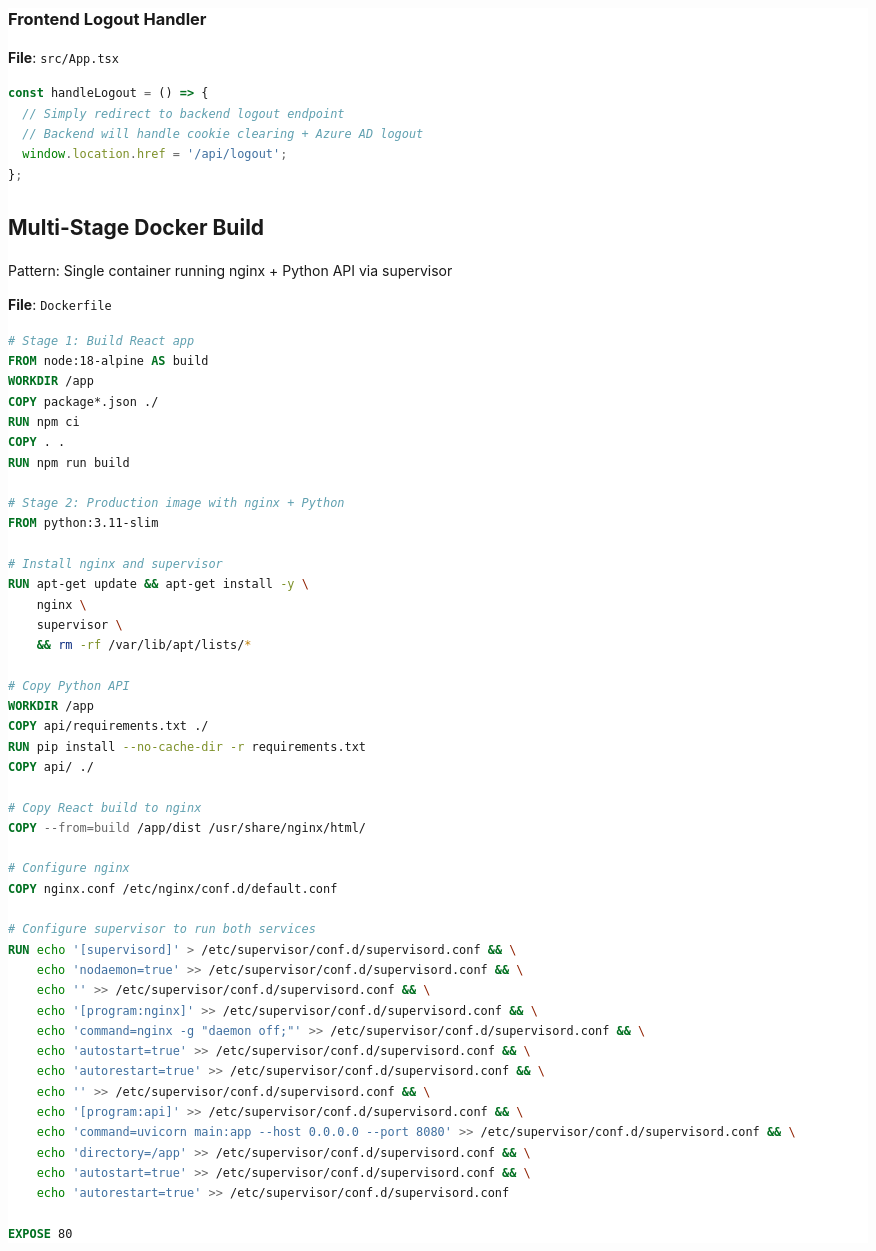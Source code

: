 ### Frontend Logout Handler

**File**: `src/App.tsx`

```typescript
const handleLogout = () => {
  // Simply redirect to backend logout endpoint
  // Backend will handle cookie clearing + Azure AD logout
  window.location.href = '/api/logout';
};
```

## Multi-Stage Docker Build

Pattern: Single container running nginx + Python API via supervisor

**File**: `Dockerfile`

```dockerfile
# Stage 1: Build React app
FROM node:18-alpine AS build
WORKDIR /app
COPY package*.json ./
RUN npm ci
COPY . .
RUN npm run build

# Stage 2: Production image with nginx + Python
FROM python:3.11-slim

# Install nginx and supervisor
RUN apt-get update && apt-get install -y \
    nginx \
    supervisor \
    && rm -rf /var/lib/apt/lists/*

# Copy Python API
WORKDIR /app
COPY api/requirements.txt ./
RUN pip install --no-cache-dir -r requirements.txt
COPY api/ ./

# Copy React build to nginx
COPY --from=build /app/dist /usr/share/nginx/html/

# Configure nginx
COPY nginx.conf /etc/nginx/conf.d/default.conf

# Configure supervisor to run both services
RUN echo '[supervisord]' > /etc/supervisor/conf.d/supervisord.conf && \
    echo 'nodaemon=true' >> /etc/supervisor/conf.d/supervisord.conf && \
    echo '' >> /etc/supervisor/conf.d/supervisord.conf && \
    echo '[program:nginx]' >> /etc/supervisor/conf.d/supervisord.conf && \
    echo 'command=nginx -g "daemon off;"' >> /etc/supervisor/conf.d/supervisord.conf && \
    echo 'autostart=true' >> /etc/supervisor/conf.d/supervisord.conf && \
    echo 'autorestart=true' >> /etc/supervisor/conf.d/supervisord.conf && \
    echo '' >> /etc/supervisor/conf.d/supervisord.conf && \
    echo '[program:api]' >> /etc/supervisor/conf.d/supervisord.conf && \
    echo 'command=uvicorn main:app --host 0.0.0.0 --port 8080' >> /etc/supervisor/conf.d/supervisord.conf && \
    echo 'directory=/app' >> /etc/supervisor/conf.d/supervisord.conf && \
    echo 'autostart=true' >> /etc/supervisor/conf.d/supervisord.conf && \
    echo 'autorestart=true' >> /etc/supervisor/conf.d/supervisord.conf

EXPOSE 80
```